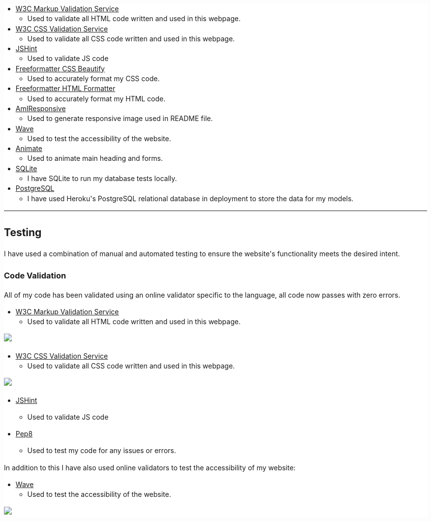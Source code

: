 - [W3C Markup Validation Service](https://validator.w3.org/) 
    - Used to validate all HTML code written and used in this webpage.
- [W3C CSS Validation Service](https://jigsaw.w3.org/css-validator/#validate_by_input)
    - Used to validate all CSS code written and used in this webpage.
- [JSHint](https://jshint.com/)
    - Used to validate JS code
- [Freeformatter CSS Beautify](https://www.freeformatter.com/css-beautifier.html)
    - Used to accurately format my CSS code.
- [Freeformatter HTML Formatter](https://www.freeformatter.com/html-formatter.html)
    - Used to accurately format my HTML code.
- [AmIResponsive](http://ami.responsivedesign.is/)
    - Used to generate responsive image used in README file.
- [Wave](https://wave.webaim.org/)
    - Used to test the accessibility of the website.
- [Animate](https://animate.style/)
    - Used to animate main heading and forms. 
- [SQLite](https://www.sqlite.org/index.html)
    - I have SQLite to run my database tests locally.
- [PostgreSQL](https://www.postgresql.org/)
    - I have used Heroku's PostgreSQL relational database in deployment to store the data for my models.
---
## Testing
I have used a combination of manual and automated testing to ensure the website's functionality meets the desired intent.

### Code Validation
All of my code has been validated using an online validator specific to the language, all code now passes with zero errors. 

- [W3C Markup Validation Service](https://validator.w3.org/) 
    - Used to validate all HTML code written and used in this webpage.

![](assets/images/html_report.jpg)

- [W3C CSS Validation Service](https://jigsaw.w3.org/css-validator/#validate_by_input)
    - Used to validate all CSS code written and used in this webpage.

![](assets/images/css_validation.jpg)

- [JSHint](https://jshint.com/)
    - Used to validate JS code

- [Pep8](http://pep8online.com/)
    - Used to test my code for any issues or errors.

In addition to this I have also used online validators to test the accessibility of my website:
- [Wave](https://wave.webaim.org/)
    - Used to test the accessibility of the website.

![](assets/images/wave_report.jpg)
